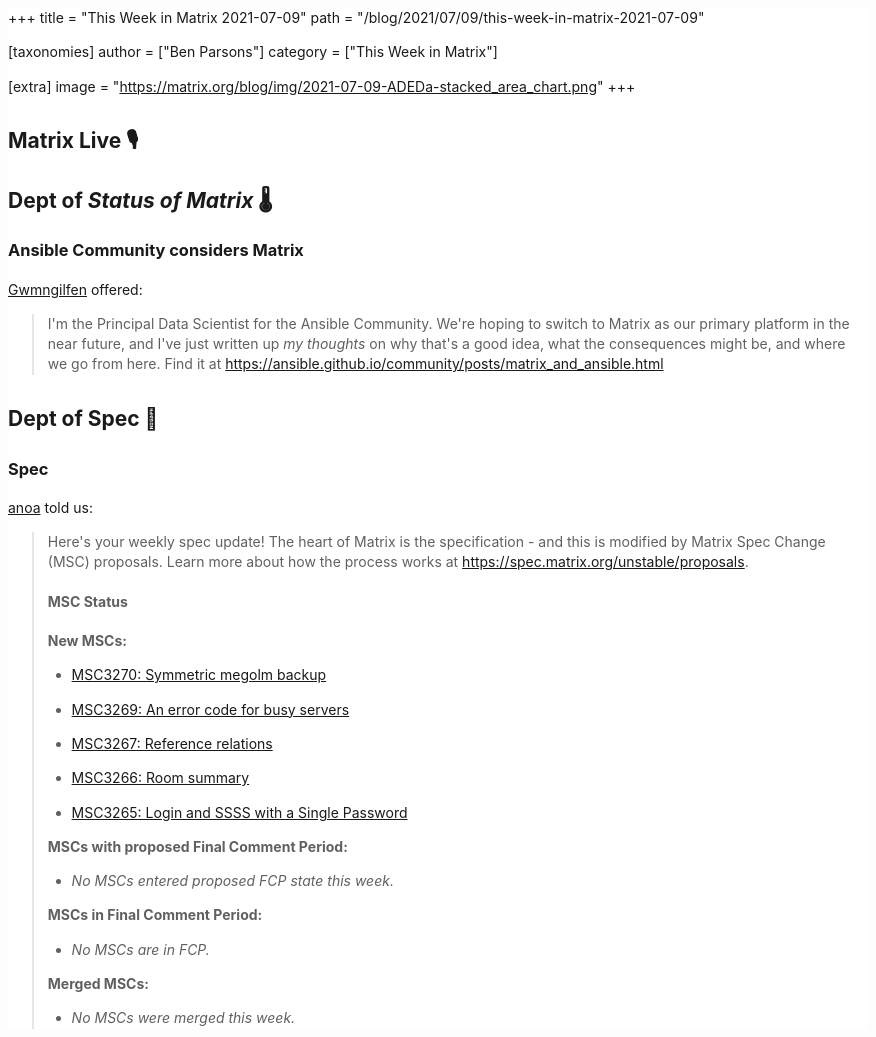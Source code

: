 +++
title = "This Week in Matrix 2021-07-09"
path = "/blog/2021/07/09/this-week-in-matrix-2021-07-09"

[taxonomies]
author = ["Ben Parsons"]
category = ["This Week in Matrix"]

[extra]
image = "https://matrix.org/blog/img/2021-07-09-ADEDa-stacked_area_chart.png"
+++

## Matrix Live 🎙

<iframe width="560" height="315" src="https://www.youtube.com/embed/bVKg4BHT0Z0" title="YouTube video player" frameborder="0" allow="accelerometer; autoplay; clipboard-write; encrypted-media; gyroscope; picture-in-picture" allowfullscreen></iframe>

## Dept of *Status of Matrix* 🌡️

### Ansible Community considers Matrix

[Gwmngilfen](https://matrix.to/#/@gwmngilfen:matrix.org) offered:

> I'm the Principal Data Scientist for the Ansible Community. We're hoping to switch to Matrix as our primary platform in the near future, and I've just written up _my thoughts_ on why that's a good idea, what the consequences might be, and where we go from here. Find it at https://ansible.github.io/community/posts/matrix_and_ansible.html



## Dept of Spec 📜

### Spec

[anoa](https://matrix.to/#/@andrewm:amorgan.xyz) told us:

> Here's your weekly spec update! The heart of Matrix is the specification - and this is modified by Matrix Spec Change (MSC) proposals. Learn more about how the process works at https://spec.matrix.org/unstable/proposals.
>
> #### MSC Status
>
> **New MSCs:**
>
> * [MSC3270: Symmetric megolm backup](https://github.com/matrix-org/matrix-doc/pull/3270)
> * [MSC3269: An error code for busy servers](https://github.com/matrix-org/matrix-doc/pull/3269)
>
> * [MSC3267: Reference relations](https://github.com/matrix-org/matrix-doc/pull/3267)
> * [MSC3266: Room summary](https://github.com/matrix-org/matrix-doc/pull/3266)
>
> * [MSC3265: Login and SSSS with a Single Password](https://github.com/matrix-org/matrix-doc/pull/3265)
>
> **MSCs with proposed Final Comment Period:**
>
> * _No MSCs entered proposed FCP state this week._
>
> **MSCs in Final Comment Period:**
>
> * _No MSCs are in FCP._
>
> **Merged MSCs:**
>
> * _No MSCs were merged this week._

[#TWIM:matrix.org]: https://matrix.to/#/#TWIM:matrix.org